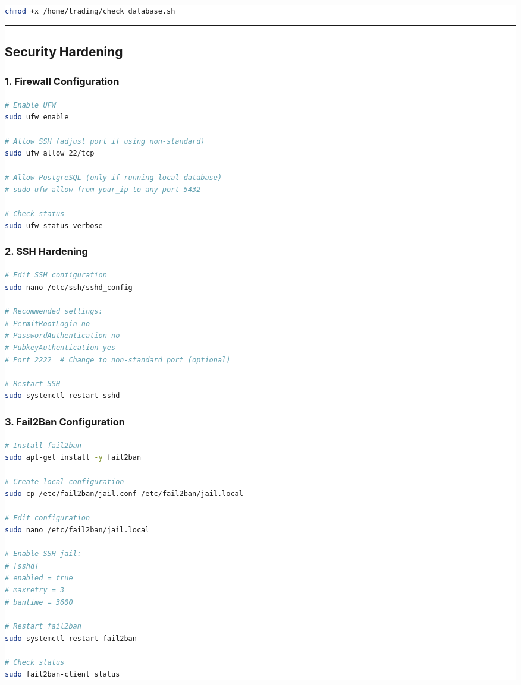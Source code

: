 ```bash
chmod +x /home/trading/check_database.sh
```

---

## Security Hardening

### 1. Firewall Configuration

```bash
# Enable UFW
sudo ufw enable

# Allow SSH (adjust port if using non-standard)
sudo ufw allow 22/tcp

# Allow PostgreSQL (only if running local database)
# sudo ufw allow from your_ip to any port 5432

# Check status
sudo ufw status verbose
```

### 2. SSH Hardening

```bash
# Edit SSH configuration
sudo nano /etc/ssh/sshd_config

# Recommended settings:
# PermitRootLogin no
# PasswordAuthentication no
# PubkeyAuthentication yes
# Port 2222  # Change to non-standard port (optional)

# Restart SSH
sudo systemctl restart sshd
```

### 3. Fail2Ban Configuration

```bash
# Install fail2ban
sudo apt-get install -y fail2ban

# Create local configuration
sudo cp /etc/fail2ban/jail.conf /etc/fail2ban/jail.local

# Edit configuration
sudo nano /etc/fail2ban/jail.local

# Enable SSH jail:
# [sshd]
# enabled = true
# maxretry = 3
# bantime = 3600

# Restart fail2ban
sudo systemctl restart fail2ban

# Check status
sudo fail2ban-client status
```
